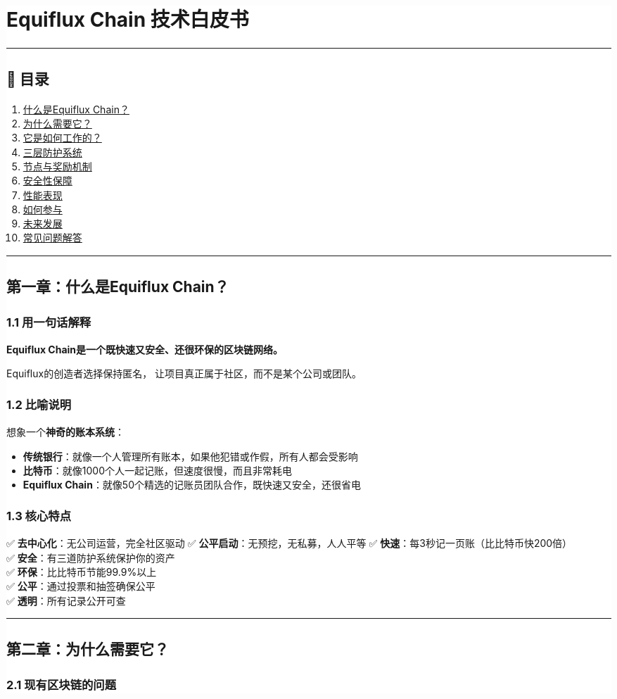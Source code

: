 # Equiflux Chain 技术白皮书
---

## 📖 目录

1. [什么是Equiflux Chain？](#第一章)
2. [为什么需要它？](#第二章)
3. [它是如何工作的？](#第三章)
4. [三层防护系统](#第四章)
5. [节点与奖励机制](#第五章)
6. [安全性保障](#第六章)
7. [性能表现](#第七章)
8. [如何参与](#第八章)
9. [未来发展](#第九章)
10. [常见问题解答](#第十章)

---

## 第一章：什么是Equiflux Chain？<a id="第一章"></a>

### 1.1 用一句话解释

**Equiflux Chain是一个既快速又安全、还很环保的区块链网络。**

Equiflux的创造者选择保持匿名， 让项目真正属于社区，而不是某个公司或团队。

### 1.2 比喻说明

想象一个**神奇的账本系统**：

- **传统银行**：就像一个人管理所有账本，如果他犯错或作假，所有人都会受影响
- **比特币**：就像1000个人一起记账，但速度很慢，而且非常耗电
- **Equiflux Chain**：就像50个精选的记账员团队合作，既快速又安全，还很省电

### 1.3 核心特点

✅ **去中心化**：无公司运营，完全社区驱动
✅ **公平启动**：无预挖，无私募，人人平等
✅ **快速**：每3秒记一页账（比比特币快200倍）  
✅ **安全**：有三道防护系统保护你的资产  
✅ **环保**：比比特币节能99.9%以上  
✅ **公平**：通过投票和抽签确保公平  
✅ **透明**：所有记录公开可查

---

## 第二章：为什么需要它？<a id="第二章"></a>

### 2.1 现有区块链的问题
